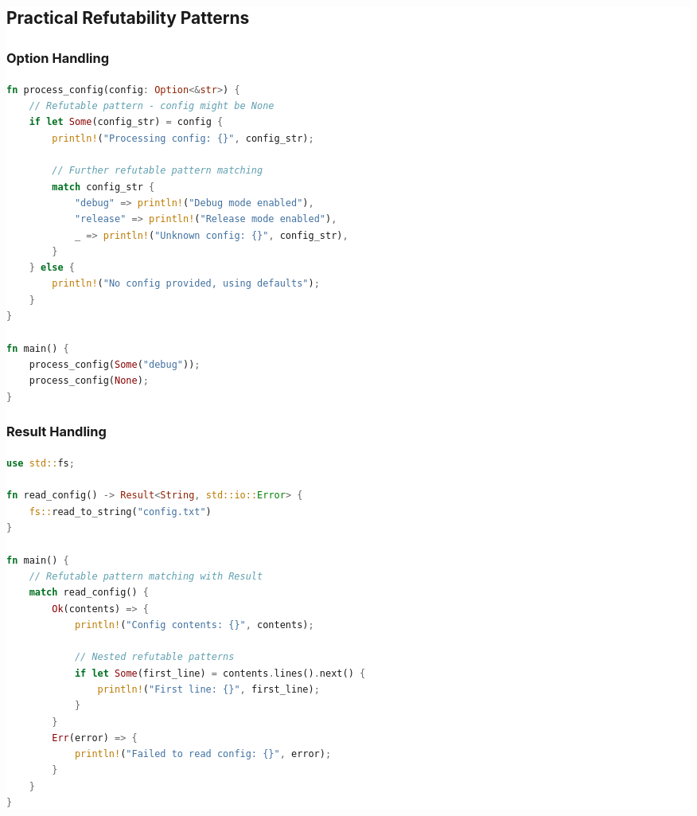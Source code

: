 ## Practical Refutability Patterns

### Option Handling
```rust
fn process_config(config: Option<&str>) {
    // Refutable pattern - config might be None
    if let Some(config_str) = config {
        println!("Processing config: {}", config_str);
        
        // Further refutable pattern matching
        match config_str {
            "debug" => println!("Debug mode enabled"),
            "release" => println!("Release mode enabled"),
            _ => println!("Unknown config: {}", config_str),
        }
    } else {
        println!("No config provided, using defaults");
    }
}

fn main() {
    process_config(Some("debug"));
    process_config(None);
}
```

### Result Handling
```rust
use std::fs;

fn read_config() -> Result<String, std::io::Error> {
    fs::read_to_string("config.txt")
}

fn main() {
    // Refutable pattern matching with Result
    match read_config() {
        Ok(contents) => {
            println!("Config contents: {}", contents);
            
            // Nested refutable patterns
            if let Some(first_line) = contents.lines().next() {
                println!("First line: {}", first_line);
            }
        }
        Err(error) => {
            println!("Failed to read config: {}", error);
        }
    }
}
```
